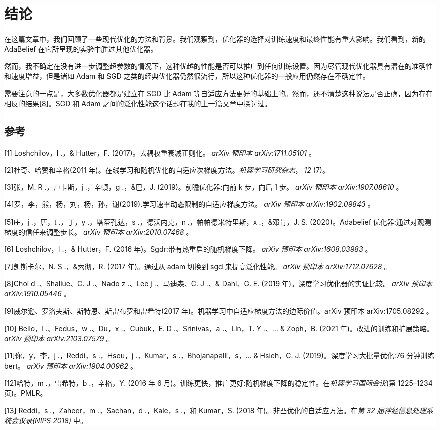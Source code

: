 # 结论

在这篇文章中，我们回顾了一些现代优化的方法和背景。我们观察到，优化器的选择对训练速度和最终性能有重大影响。我们看到，新的 AdaBelief 在它所呈现的实验中胜过其他优化器。

然而，我不确定在没有进一步调整超参数的情况下，这种优越的性能是否可以推广到任何训练设置。因为尽管现代优化器具有潜在的准确性和速度增益，但是诸如 Adam 和 SGD 之类的经典优化器仍然很流行，所以这种优化器的一般应用仍然存在不确定性。

需要注意的一点是，大多数优化器都是建立在 SGD 比 Adam 等自适应方法更好的基础上的。然而，还不清楚这种说法是否正确，因为存在相反的结果[8]。SGD 和 Adam 之间的泛化性能这个话题在我的[上一篇文章中探讨过。](/geekculture/a-2021-guide-to-improving-cnns-optimizers-adam-vs-sgd-495848ac6008)

## 参考

[1] Loshchilov，I .，& Hutter，F. (2017)。去耦权重衰减正则化。 *arXiv 预印本 arXiv:1711.05101* 。

[2]杜奇、哈赞和辛格(2011 年)。在线学习和随机优化的自适应次梯度方法。*机器学习研究杂志*， *12* (7)。

[3]张，M. R .，卢卡斯，j .，辛顿，g .，&巴，J. (2019)。前瞻优化器:向前 k 步，向后 1 步。 *arXiv 预印本 arXiv:1907.08610* 。

[4]罗，李，熊，杨，刘，杨，孙，谢(2019).学习速率动态限制的自适应梯度方法。 *arXiv 预印本 arXiv:1902.09843* 。

[5]庄，j .，唐，t .，丁，y .，塔蒂孔达，s .，德沃内克，n .，帕帕德米特里斯，x .，&邓肯，J. S. (2020)。Adabelief 优化器:通过对观测梯度的信任来调整步长。 *arXiv 预印本 arXiv:2010.07468* 。

[6] Loshchilov，I .，& Hutter，F. (2016 年)。Sgdr:带有热重启的随机梯度下降。 *arXiv 预印本 arXiv:1608.03983* 。

[7]凯斯卡尔，N. S .，&索彻，R. (2017 年)。通过从 adam 切换到 sgd 来提高泛化性能。 *arXiv 预印本 arXiv:1712.07628* 。

[8]Choi d .、Shallue、C. J .、Nado z .、Lee j .、马迪森、C. J .、& Dahl、G. E. (2019 年)。深度学习优化器的实证比较。 *arXiv 预印本 arXiv:1910.05446* 。

[9]威尔逊、罗洛夫斯、斯特恩、斯雷布罗和雷希特(2017 年)。机器学习中自适应梯度方法的边际价值。arXiv 预印本 arXiv:1705.08292 。

[10] Bello，I .、Fedus，w .、Du，x .、Cubuk，E. D .、Srinivas，a .、Lin，T. Y .、… & Zoph，B. (2021 年)。改进的训练和扩展策略。 *arXiv 预印本 arXiv:2103.07579* 。

[11]你，y，李，j .，Reddi，s .，Hseu，j .，Kumar，s .，Bhojanapalli，s，... & Hsieh，C. J. (2019)。深度学习大批量优化:76 分钟训练 bert。 *arXiv 预印本 arXiv:1904.00962* 。

[12]哈特，m .，雷希特，b .，辛格，Y. (2016 年 6 月)。训练更快，推广更好:随机梯度下降的稳定性。在*机器学习国际会议*(第 1225–1234 页)。PMLR。

[13] Reddi，s .，Zaheer，m .，Sachan，d .，Kale，s .，和 Kumar，S. (2018 年)。非凸优化的自适应方法。在*第 32 届神经信息处理系统会议录(NIPS 2018)* 中。